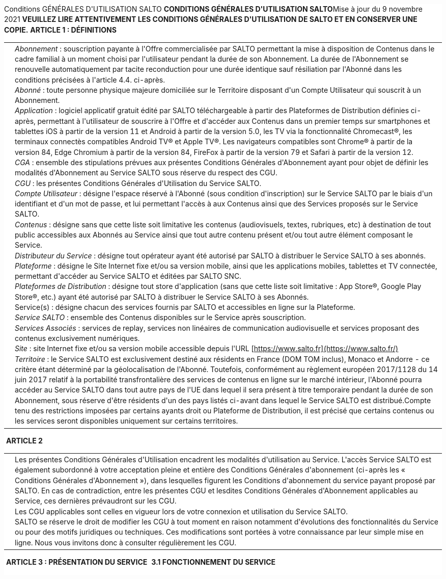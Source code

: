  Conditions GÉNÉRALES D'UTILISATION SALTO **CONDITIONS GÉNÉRALES D'UTILISATION SALTO**Mise à jour du 9 novembre 2021 **VEUILLEZ LIRE ATTENTIVEMENT LES CONDITIONS GÉNÉRALES D'UTILISATION DE SALTO ET EN CONSERVER UNE COPIE.** **ARTICLE 1 : DÉFINITIONS** 

|     |     |
| --- | --- |
|     | _Abonnement_ : souscription payante à l'Offre commercialisée par SALTO permettant la mise à disposition de Contenus dans le cadre familial à un moment choisi par l'utilisateur pendant la durée de son Abonnement. La durée de l'Abonnement se renouvelle automatiquement par tacite reconduction pour une durée identique sauf résiliation par l'Abonné dans les conditions précisées à l'article 4.4. ci-après.  <br>_Abonné_ : toute personne physique majeure domiciliée sur le Territoire disposant d'un Compte Utilisateur qui souscrit à un Abonnement.  <br>_Application_ : logiciel applicatif gratuit édité par SALTO téléchargeable à partir des Plateformes de Distribution définies ci-après, permettant à l'utilisateur de souscrire à l'Offre et d'accéder aux Contenus dans un premier temps sur smartphones et tablettes iOS à partir de la version 11 et Android à partir de la version 5.0, les TV via la fonctionnalité Chromecast®, les terminaux connectès compatibles Android TV® et Apple TV®. Les navigateurs compatibles sont Chrome® à partir de la version 84, Edge Chromium à partir de la version 84, FireFox à partir de la version 79 et Safari à partir de la version 12.  <br>_CGA_ : ensemble des stipulations prévues aux présentes Conditions Générales d'Abonnement ayant pour objet de définir les modalités d'Abonnement au Service SALTO sous réserve du respect des CGU.  <br>_CGU_ : les présentes Conditions Générales d'Utilisation du Service SALTO.  <br>_Compte Utilisateur_ : désigne l'espace réservé à l'Abonné (sous condition d'inscription) sur le Service SALTO par le biais d'un identifiant et d'un mot de passe, et lui permettant l'accès à aux Contenus ainsi que des Services proposés sur le Service SALTO.  <br>_Contenus_ : désigne sans que cette liste soit limitative les contenus (audiovisuels, textes, rubriques, etc) à destination de tout public accessibles aux Abonnés au Service ainsi que tout autre contenu présent et/ou tout autre élément composant le Service.  <br>_Distributeur du Service_ : désigne tout opérateur ayant été autorisé par SALTO à distribuer le Service SALTO à ses abonnés.  <br>_Plateforme_ : désigne le Site Internet fixe et/ou sa version mobile, ainsi que les applications mobiles, tablettes et TV connectée, permettant d'accéder au Service SALTO et éditées par SALTO SNC.  <br>_Plateformes de Distribution_ : désigne tout store d'application (sans que cette liste soit limitative : App Store®, Google Play Store®, etc.) ayant été autorisé par SALTO à distribuer le Service SALTO à ses Abonnés.  <br>Service(s) : désigne chacun des services fournis par SALTO et accessibles en ligne sur la Plateforme.  <br>_Service SALTO_ : ensemble des Contenus disponibles sur le Service après souscription.  <br>_Services Associés_ : services de replay, services non linéaires de communication audiovisuelle et services proposant des contenus exclusivement numériques.  <br>_Site_ : site Internet fixe et/ou sa version mobile accessible depuis l'URL [https://www.salto.fr](https://www.salto.fr/)  <br>_Territoire_ : le Service SALTO est exclusivement destiné aux résidents en France (DOM TOM inclus), Monaco et Andorre - ce critère étant déterminé par la géolocalisation de l'Abonné. Toutefois, conformément au règlement européen 2017/1128 du 14 juin 2017 relatif à la portabilité transfrontalière des services de contenus en ligne sur le marché intérieur, l'Abonné pourra accéder au Service SALTO dans tout autre pays de l'UE dans lequel il sera présent à titre temporaire pendant la durée de son Abonnement, sous réserve d'être résidents d'un des pays listés ci-avant dans lequel le Service SALTO est distribué.Compte tenu des restrictions imposées par certains ayants droit ou Plateforme de Distribution, il est précisé que certains contenus ou les services seront disponibles uniquement sur certains territoires. |

 **ARTICLE 2** 

|     |     |
| --- | --- |
|     | Les présentes Conditions Générales d'Utilisation encadrent les modalités d'utilisation au Service. L'accès Service SALTO est également subordonné à votre acceptation pleine et entière des Conditions Générales d'abonnement (ci-après les « Conditions Générales d'Abonnement »), dans lesquelles figurent les Conditions d'abonnement du service payant proposé par SALTO. En cas de contradiction, entre les présentes CGU et lesdites Conditions Générales d'Abonnement applicables au Service, ces dernières prévaudront sur les CGU.  <br>Les CGU applicables sont celles en vigueur lors de votre connexion et utilisation du Service SALTO.  <br>SALTO se réserve le droit de modifier les CGU à tout moment en raison notamment d'évolutions des fonctionnalités du Service ou pour des motifs juridiques ou techniques. Ces modifications sont portées à votre connaissance par leur simple mise en ligne. Nous vous invitons donc à consulter régulièrement les CGU. |

 **ARTICLE 3 : PRÉSENTATION DU SERVICE**  **3.1 FONCTIONNEMENT DU SERVICE**   

|     |     |
| --- | --- |